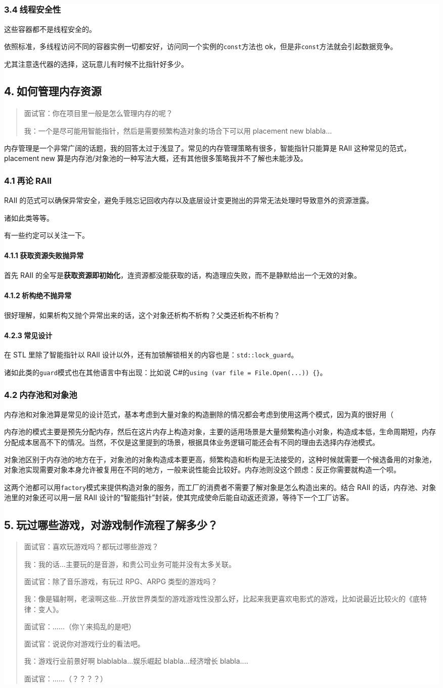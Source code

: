 ### 3.4 线程安全性

这些容器都不是线程安全的。

依照标准，多线程访问不同的容器实例一切都安好，访问同一个实例的`const`方法也 ok，但是非`const`方法就会引起数据竞争。

尤其注意迭代器的选择，这玩意儿有时候不比指针好多少。

## 4. 如何管理内存资源

> 面试官：你在项目里一般是怎么管理内存的呢？
>
> 我：一个是尽可能用智能指针，然后是需要频繁构造对象的场合下可以用 placement new blabla...

内存管理是一个非常广阔的话题，我的回答太过于浅显了。常见的内存管理策略有很多，智能指针只能算是 RAII 这种常见的范式，placement new 算是内存池/对象池的一种写法大概，还有其他很多策略我并不了解也未能涉及。

### 4.1 再论 RAII

RAII 的范式可以确保异常安全，避免手贱忘记回收内存以及底层设计变更抛出的异常无法处理时导致意外的资源泄露。

诸如此类等等。

有一些约定可以关注一下。

#### 4.1.1 获取资源失败抛异常

首先 RAII 的全写是**获取资源即初始化**，连资源都没能获取的话，构造理应失败，而不是静默给出一个无效的对象。

#### 4.1.2 析构绝不抛异常

很好理解，如果析构又抛个异常出来的话，这个对象还析构不析构？父类还析构不析构？

#### 4.2.3 常见设计

在 STL 里除了智能指针以 RAII 设计以外，还有加锁解锁相关的内容也是：`std::lock_guard`。

诸如此类的`guard`模式也在其他语言中有出现：比如说 C#的`using (var file = File.Open(...)) {}`。

### 4.2 内存池和对象池

内存池和对象池算是常见的设计范式，基本考虑到大量对象的构造删除的情况都会考虑到使用这两个模式，因为真的很好用（

内存池的模式主要是预先分配内存，然后在这片内存上构造对象，主要的适用场景是大量频繁构造小对象，构造成本低，生命周期短，内存分配成本居高不下的情况。当然，不仅是这里提到的场景，根据具体业务逻辑可能还会有不同的理由去选择内存池模式。

对象池区别于内存池的地方在于，对象池的对象构造成本要更高，频繁构造和析构是无法接受的，这种时候就需要一个候选备用的对象池，对象池实现需要对象本身允许被复用在不同的地方，一般来说性能会比较好。内存池则没这个顾虑：反正你需要就构造一个呗。

这两个池都可以用`factory`模式来提供构造对象的服务，而工厂的消费者不需要了解对象是怎么构造出来的。结合 RAII 的话，内存池、对象池里的对象还可以用一层 RAII 设计的“智能指针”封装，使其完成使命后能自动返还资源，等待下一个工厂访客。

## 5. 玩过哪些游戏，对游戏制作流程了解多少？

> 面试官：喜欢玩游戏吗？都玩过哪些游戏？
>
> 我：我的话...主要玩的是音游，和贵公司业务可能并没有太多关联。
>
> 面试官：除了音乐游戏，有玩过 RPG、ARPG 类型的游戏吗？
>
> 我：像是辐射啊，老滚啊这些...开放世界类型的游戏游戏性没那么好，比起来我更喜欢电影式的游戏，比如说最近比较火的《底特律：变人》。
>
> 面试官：......（你丫来捣乱的是吧）
>
> 面试官：说说你对游戏行业的看法吧。
>
> 我：游戏行业前景好啊 blablabla...娱乐崛起 blabla...经济增长 blabla....
>
> 面试官：......（？？？？）